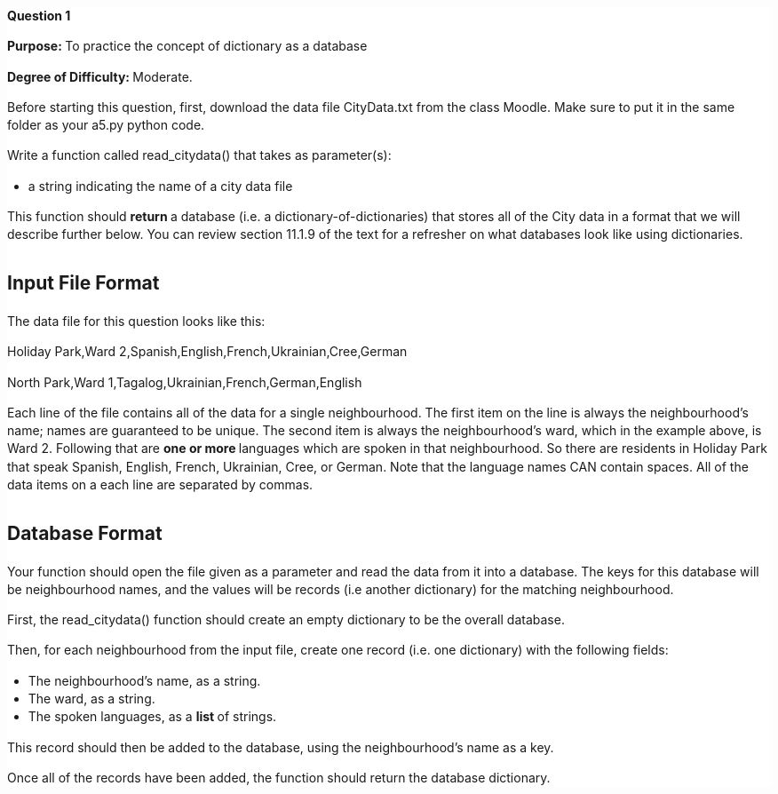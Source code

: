 <strong>Question 1</strong>

<strong>Purpose: </strong>To practice the concept of dictionary as a database

<strong>Degree of Difficulty: </strong>Moderate.

Before starting this question, first, download the data file CityData.txt from the class Moodle. Make sure to put it in the same folder as your a5.py python code.

Write a function called read_citydata() that takes as parameter(s):

<ul>

 <li>a string indicating the name of a city data file</li>

</ul>

This function should <strong>return </strong>a database (i.e. a dictionary-of-dictionaries) that stores all of the City data in a format that we will describe further below. You can review section 11.1.9 of the text for a refresher on what databases look like using dictionaries.

<h2>Input File Format</h2>

The data file for this question looks like this:

Holiday Park,Ward 2,Spanish,English,French,Ukrainian,Cree,German

North Park,Ward 1,Tagalog,Ukrainian,French,German,English

Each line of the file contains all of the data for a single neighbourhood. The first item on the line is always the neighbourhood’s name; names are guaranteed to be unique. The second item is always the neighbourhood’s ward, which in the example above, is Ward 2. Following that are <strong>one or more </strong>languages which are spoken in that neighbourhood. So there are residents in Holiday Park that speak Spanish, English, French, Ukrainian, Cree, or German. Note that the language names CAN contain spaces. All of the data items on a each line are separated by commas.

<h2>Database Format</h2>

Your function should open the file given as a parameter and read the data from it into a database. The keys for this database will be neighbourhood names, and the values will be records (i.e another dictionary) for the matching neighbourhood.

First, the read_citydata() function should create an empty dictionary to be the overall database.

Then, for each neighbourhood from the input file, create one record (i.e. one dictionary) with the following fields:

<ul>

 <li>The neighbourhood’s name, as a string.</li>

 <li>The ward, as a string.</li>

 <li>The spoken languages, as a <strong>list </strong>of strings.</li>

</ul>

This record should then be added to the database, using the neighbourhood’s name as a key.

Once all of the records have been added, the function should return the database dictionary.


